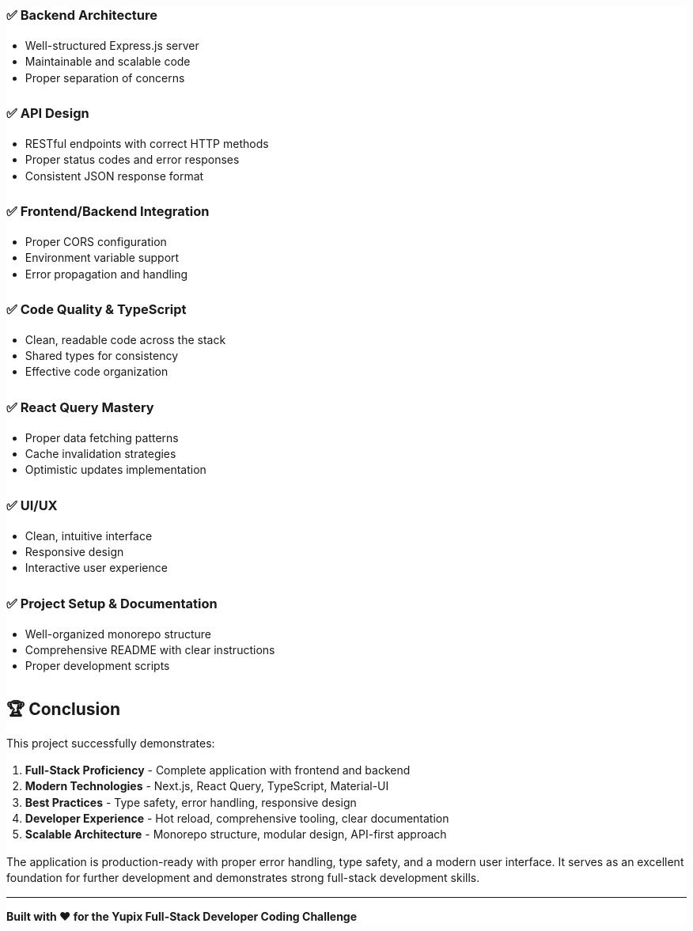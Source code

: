 ### ✅ Backend Architecture
- Well-structured Express.js server
- Maintainable and scalable code
- Proper separation of concerns

### ✅ API Design
- RESTful endpoints with correct HTTP methods
- Proper status codes and error responses
- Consistent JSON response format

### ✅ Frontend/Backend Integration
- Proper CORS configuration
- Environment variable support
- Error propagation and handling

### ✅ Code Quality & TypeScript
- Clean, readable code across the stack
- Shared types for consistency
- Effective code organization

### ✅ React Query Mastery
- Proper data fetching patterns
- Cache invalidation strategies
- Optimistic updates implementation

### ✅ UI/UX
- Clean, intuitive interface
- Responsive design
- Interactive user experience

### ✅ Project Setup & Documentation
- Well-organized monorepo structure
- Comprehensive README with clear instructions
- Proper development scripts

## 🏆 Conclusion

This project successfully demonstrates:

1. **Full-Stack Proficiency** - Complete application with frontend and backend
2. **Modern Technologies** - Next.js, React Query, TypeScript, Material-UI
3. **Best Practices** - Type safety, error handling, responsive design
4. **Developer Experience** - Hot reload, comprehensive tooling, clear documentation
5. **Scalable Architecture** - Monorepo structure, modular design, API-first approach

The application is production-ready with proper error handling, type safety, and a modern user interface. It serves as an excellent foundation for further development and demonstrates strong full-stack development skills.

---

**Built with ❤️ for the Yupix Full-Stack Developer Coding Challenge** 